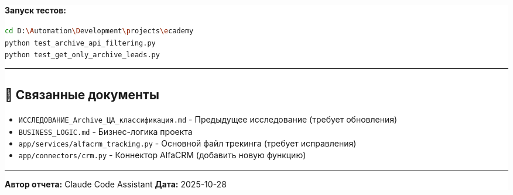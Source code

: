 **Запуск тестов:**
```bash
cd D:\Automation\Development\projects\ecademy
python test_archive_api_filtering.py
python test_get_only_archive_leads.py
```

---

## 🔗 Связанные документы

- `ИССЛЕДОВАНИЕ_Archive_ЦА_классификация.md` - Предыдущее исследование (требует обновления)
- `BUSINESS_LOGIC.md` - Бизнес-логика проекта
- `app/services/alfacrm_tracking.py` - Основной файл трекинга (требует исправления)
- `app/connectors/crm.py` - Коннектор AlfaCRM (добавить новую функцию)

---

**Автор отчета:** Claude Code Assistant
**Дата:** 2025-10-28
